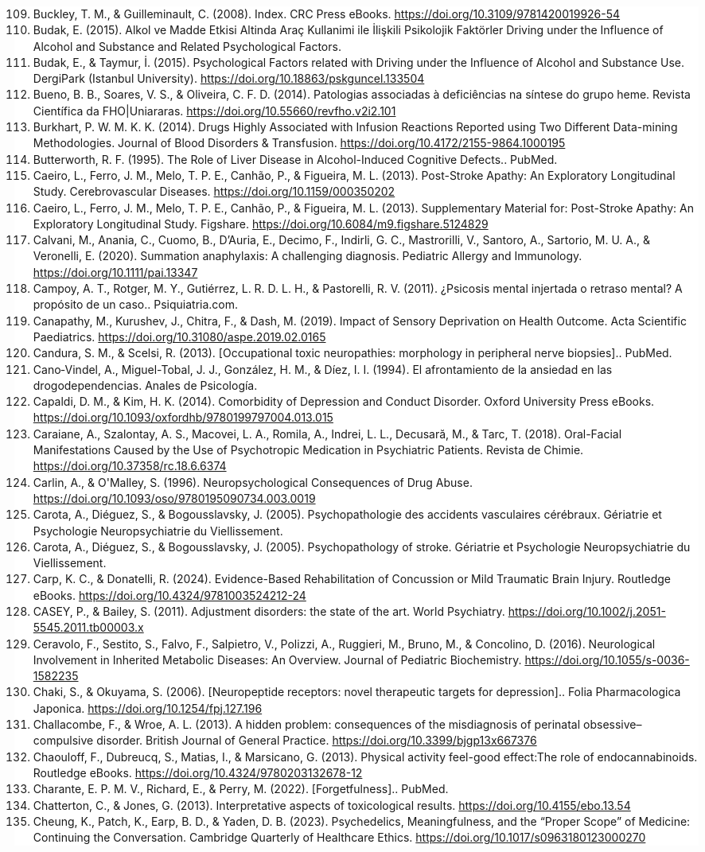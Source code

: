 109. Buckley, T. M., & Guilleminault, C. (2008). Index. CRC Press eBooks. https://doi.org/10.3109/9781420019926-54
110. Budak, E. (2015). Alkol ve Madde Etkisi Altinda Araç Kullanimi ile İlişkili Psikolojik Faktörler Driving under the Influence of Alcohol and Substance and Related Psychological Factors.
111. Budak, E., & Taymur, İ. (2015). Psychological Factors related with Driving under the Influence of Alcohol and Substance Use. DergiPark (Istanbul University). https://doi.org/10.18863/pskguncel.133504
112. Bueno, B. B., Soares, V. S., & Oliveira, C. F. D. (2014). Patologias associadas à deficiências na síntese do grupo heme. Revista Científica da FHO|Uniararas. https://doi.org/10.55660/revfho.v2i2.101
113. Burkhart, P. W. M. K. K. (2014). Drugs Highly Associated with Infusion Reactions Reported using Two Different Data-mining Methodologies. Journal of Blood Disorders & Transfusion. https://doi.org/10.4172/2155-9864.1000195
114. Butterworth, R. F. (1995). The Role of Liver Disease in Alcohol-Induced Cognitive Defects.. PubMed.
115. Caeiro, L., Ferro, J. M., Melo, T. P. E., Canhão, P., & Figueira, M. L. (2013). Post-Stroke Apathy: An Exploratory Longitudinal Study. Cerebrovascular Diseases. https://doi.org/10.1159/000350202
116. Caeiro, L., Ferro, J. M., Melo, T. P. E., Canhão, P., & Figueira, M. L. (2013). Supplementary Material for: Post-Stroke Apathy: An Exploratory Longitudinal Study. Figshare. https://doi.org/10.6084/m9.figshare.5124829
117. Calvani, M., Anania, C., Cuomo, B., D’Auria, E., Decimo, F., Indirli, G. C., Mastrorilli, V., Santoro, A., Sartorio, M. U. A., & Veronelli, E. (2020). Summation anaphylaxis: A challenging diagnosis. Pediatric Allergy and Immunology. https://doi.org/10.1111/pai.13347
118. Campoy, A. T., Rotger, M. Y., Gutiérrez, L. R. D. L. H., & Pastorelli, R. V. (2011). ¿Psicosis mental injertada o retraso mental? A propósito de un caso.. Psiquiatria.com.
119. Canapathy, M., Kurushev, J., Chitra, F., & Dash, M. (2019). Impact of Sensory Deprivation on Health Outcome. Acta Scientific Paediatrics. https://doi.org/10.31080/aspe.2019.02.0165
120. Candura, S. M., & Scelsi, R. (2013). [Occupational toxic neuropathies: morphology in peripheral nerve biopsies].. PubMed.
121. Cano‐Vindel, A., Miguel-Tobal, J. J., González, H. M., & Díez, I. I. (1994). El afrontamiento de la ansiedad en las drogodependencias. Anales de Psicología.
122. Capaldi, D. M., & Kim, H. K. (2014). Comorbidity of Depression and Conduct Disorder. Oxford University Press eBooks. https://doi.org/10.1093/oxfordhb/9780199797004.013.015
123. Caraiane, A., Szalontay, A. S., Macovei, L. A., Romila, A., Indrei, L. L., Decusară, M., & Tarc, T. (2018). Oral-Facial Manifestations Caused by the Use of Psychotropic Medication in Psychiatric Patients. Revista de Chimie. https://doi.org/10.37358/rc.18.6.6374
124. Carlin, A., & O'Malley, S. (1996). Neuropsychological Consequences of Drug Abuse. https://doi.org/10.1093/oso/9780195090734.003.0019
125. Carota, A., Diéguez, S., & Bogousslavsky, J. (2005). Psychopathologie des accidents vasculaires cérébraux. Gériatrie et Psychologie Neuropsychiatrie du Viellissement.
126. Carota, A., Diéguez, S., & Bogousslavsky, J. (2005). Psychopathology of stroke. Gériatrie et Psychologie Neuropsychiatrie du Viellissement.
127. Carp, K. C., & Donatelli, R. (2024). Evidence-Based Rehabilitation of Concussion or Mild Traumatic Brain Injury. Routledge eBooks. https://doi.org/10.4324/9781003524212-24
128. CASEY, P., & Bailey, S. (2011). Adjustment disorders: the state of the art. World Psychiatry. https://doi.org/10.1002/j.2051-5545.2011.tb00003.x
129. Ceravolo, F., Sestito, S., Falvo, F., Salpietro, V., Polizzi, A., Ruggieri, M., Bruno, M., & Concolino, D. (2016). Neurological Involvement in Inherited Metabolic Diseases: An Overview. Journal of Pediatric Biochemistry. https://doi.org/10.1055/s-0036-1582235
130. Chaki, S., & Okuyama, S. (2006). [Neuropeptide receptors: novel therapeutic targets for depression].. Folia Pharmacologica Japonica. https://doi.org/10.1254/fpj.127.196
131. Challacombe, F., & Wroe, A. L. (2013). A hidden problem: consequences of the misdiagnosis of perinatal obsessive–compulsive disorder. British Journal of General Practice. https://doi.org/10.3399/bjgp13x667376
132. Chaouloff, F., Dubreucq, S., Matias, I., & Marsicano, G. (2013). Physical activity feel-good effect:The role of endocannabinoids. Routledge eBooks. https://doi.org/10.4324/9780203132678-12
133. Charante, E. P. M. V., Richard, E., & Perry, M. (2022). [Forgetfulness].. PubMed.
134. Chatterton, C., & Jones, G. (2013). Interpretative aspects of toxicological results. https://doi.org/10.4155/ebo.13.54
135. Cheung, K., Patch, K., Earp, B. D., & Yaden, D. B. (2023). Psychedelics, Meaningfulness, and the “Proper Scope” of Medicine: Continuing the Conversation. Cambridge Quarterly of Healthcare Ethics. https://doi.org/10.1017/s0963180123000270